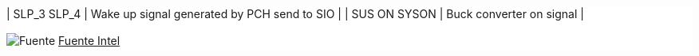 | SLP_3 SLP_4              | Wake up signal generated by PCH send to SIO                                                                         |
| SUS ON SYSON             | Buck converter on signal                                                                                            |



 


![Fuente](https://displaymonk.com/power-sequence-of-laptop-motherboard/)
[Fuente Intel](https://www.intel.com/content/dam/www/public/us/en/documents/white-papers/ia-adv-board-bring-up-paper.pdf)
